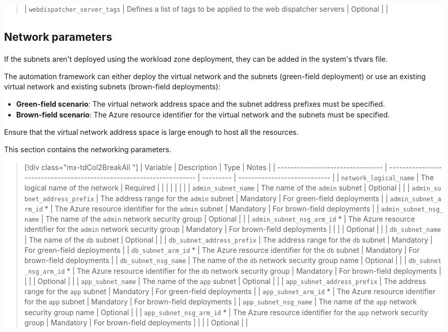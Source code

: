 > | `webdispatcher_server_tags`	               | Defines a list of tags to be applied to the web dispatcher servers            | Optional  |        |

## Network parameters

If the subnets aren't deployed using the workload zone deployment, they can be added in the system's tfvars file.

The automation framework can either deploy the virtual network and the subnets (green-field deployment) or use an existing virtual network and existing subnets (brown-field deployments):

 - **Green-field scenario**: The virtual network address space and the subnet address prefixes must be specified.
 - **Brown-field scenario**: The Azure resource identifier for the virtual network and the subnets must be specified.

Ensure that the virtual network address space is large enough to host all the resources.

This section contains the networking parameters.

> [!div class="mx-tdCol2BreakAll "]
> | Variable                         | Description                                                          | Type      | Notes                        |
> | -------------------------------- | -------------------------------------------------------------------- | --------- | ---------------------------- |
> | `network_logical_name`           | The logical name of the network                                     | Required  |                              |
> |                                  |                                                                      |           |                              |
> | `admin_subnet_name`              | The name of the `admin` subnet                                      | Optional  |                              |
> | `admin_subnet_address_prefix`    | The address range for the `admin` subnet                            | Mandatory | For green-field deployments |
> | `admin_subnet_arm_id`  	  *      | The Azure resource identifier for the `admin` subnet                | Mandatory | For brown-field deployments |
> | `admin_subnet_nsg_name`          | The name of the `admin` network security group                 | Optional	|                              |
> | `admin_subnet_nsg_arm_id` *      | The Azure resource identifier for the `admin` network security group | Mandatory | For brown-field deployments |
> |                                  |                                                                      | Optional  |                              |
> | `db_subnet_name`                 | The name of the `db` subnet                                         | Optional  |                              |
> | `db_subnet_address_prefix`       | The address range for the `db` subnet                               | Mandatory | For green-field deployments |
> | `db_subnet_arm_id`	    *        | The Azure resource identifier for the `db` subnet                   | Mandatory | For brown-field deployments |
> | `db_subnet_nsg_name`             | The name of the `db` network security group name                    | Optional	|                              |
> | `db_subnet_nsg_arm_id`  *        | The Azure resource identifier for the `db` network security group   | Mandatory | For brown-field deployments |
> |                                  |                                                                      | Optional  |                              |
> | `app_subnet_name`                | The name of the `app` subnet                                        | Optional  |                              |
> | `app_subnet_address_prefix`      | The address range for the `app` subnet                              | Mandatory | For green-field deployments |
> | `app_subnet_arm_id`	    *        | The Azure resource identifier for the `app` subnet                  | Mandatory | For brown-field deployments |
> | `app_subnet_nsg_name`            | The name of the `app` network security group name                   | Optional	|                              |
> | `app_subnet_nsg_arm_id` *        | The Azure resource identifier for the `app` network security group  | Mandatory | For brown-field deployments |
> |                                  |                                                                      | Optional  |                              |